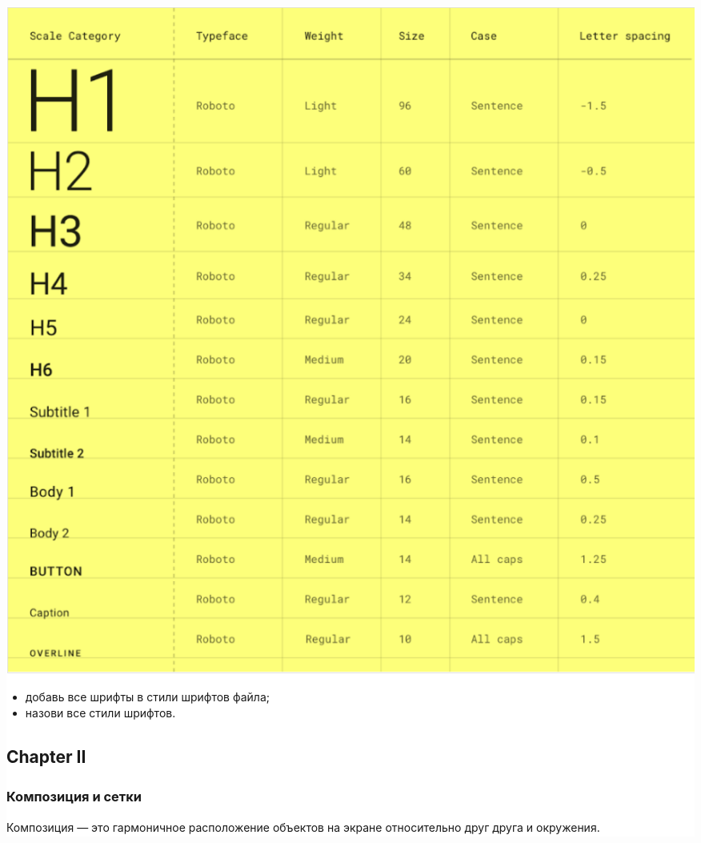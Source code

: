 ![typography_2](misc/images/typography_2.png)

* добавь все шрифты в стили шрифтов файла;
* назови все стили шрифтов.

<h2 id="chapter-ii">Chapter II</h2>

<h3 id="композиция-и-сетки">Композиция и сетки</h3>

Композиция — это гармоничное расположение объектов на экране относительно друг друга и окружения.
